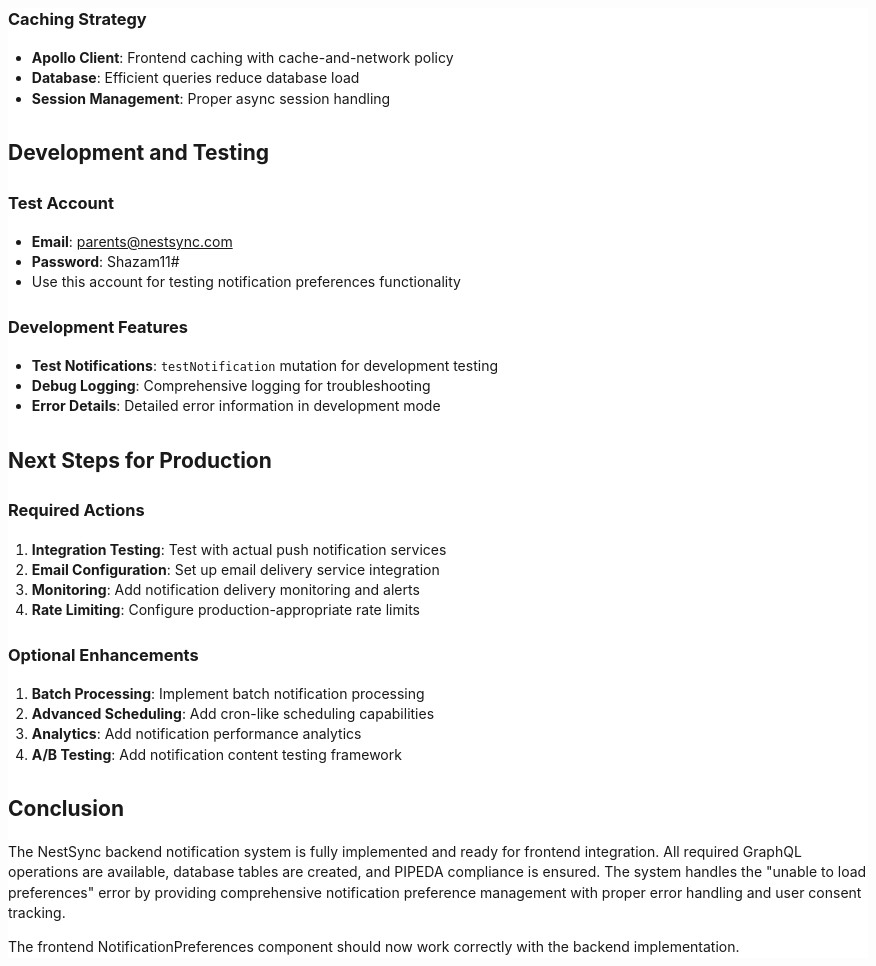 ### Caching Strategy
- **Apollo Client**: Frontend caching with cache-and-network policy
- **Database**: Efficient queries reduce database load
- **Session Management**: Proper async session handling

## Development and Testing

### Test Account
- **Email**: parents@nestsync.com
- **Password**: Shazam11#
- Use this account for testing notification preferences functionality

### Development Features
- **Test Notifications**: `testNotification` mutation for development testing
- **Debug Logging**: Comprehensive logging for troubleshooting
- **Error Details**: Detailed error information in development mode

## Next Steps for Production

### Required Actions
1. **Integration Testing**: Test with actual push notification services
2. **Email Configuration**: Set up email delivery service integration
3. **Monitoring**: Add notification delivery monitoring and alerts
4. **Rate Limiting**: Configure production-appropriate rate limits

### Optional Enhancements
1. **Batch Processing**: Implement batch notification processing
2. **Advanced Scheduling**: Add cron-like scheduling capabilities
3. **Analytics**: Add notification performance analytics
4. **A/B Testing**: Add notification content testing framework

## Conclusion

The NestSync backend notification system is fully implemented and ready for frontend integration. All required GraphQL operations are available, database tables are created, and PIPEDA compliance is ensured. The system handles the "unable to load preferences" error by providing comprehensive notification preference management with proper error handling and user consent tracking.

The frontend NotificationPreferences component should now work correctly with the backend implementation.